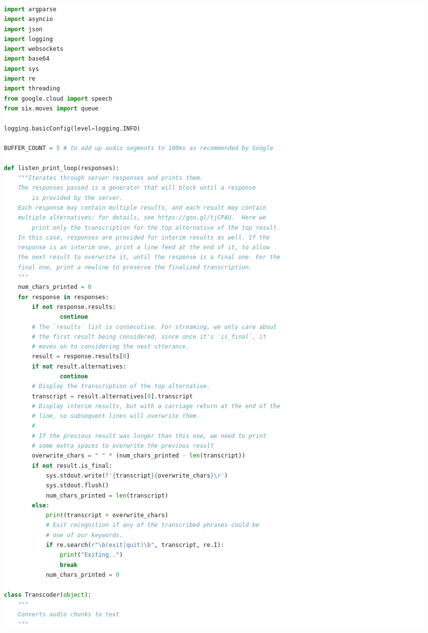 ```python tab="Python"
import argparse
import asyncio
import json
import logging
import websockets
import base64
import sys
import re
import threading
from google.cloud import speech
from six.moves import queue

logging.basicConfig(level=logging.INFO)

BUFFER_COUNT = 5 # to add up audio segments to 100ms as recommended by Google

def listen_print_loop(responses):
    """Iterates through server responses and prints them.
    The responses passed is a generator that will block until a response
        is provided by the server.
    Each response may contain multiple results, and each result may contain
    multiple alternatives; for details, see https://goo.gl/tjCPAU.  Here we
        print only the transcription for the top alternative of the top result.
    In this case, responses are provided for interim results as well. If the
    response is an interim one, print a line feed at the end of it, to allow
    the next result to overwrite it, until the response is a final one. For the
    final one, print a newline to preserve the finalized transcription.
    """
    num_chars_printed = 0
    for response in responses:
        if not response.results:
                continue
        # The `results` list is consecutive. For streaming, we only care about
        # the first result being considered, since once it's `is_final`, it
        # moves on to considering the next utterance.
        result = response.results[0]
        if not result.alternatives:
                continue
        # Display the transcription of the top alternative.
        transcript = result.alternatives[0].transcript
        # Display interim results, but with a carriage return at the end of the
        # line, so subsequent lines will overwrite them.
        #
        # If the previous result was longer than this one, we need to print
        # some extra spaces to overwrite the previous result
        overwrite_chars = " " * (num_chars_printed - len(transcript))
        if not result.is_final:
            sys.stdout.write(f'{transcript}{overwrite_chars}\r')
            sys.stdout.flush()
            num_chars_printed = len(transcript)
        else:
            print(transcript + overwrite_chars)
            # Exit recognition if any of the transcribed phrases could be
            # one of our keywords.
            if re.search(r"\b(exit|quit)\b", transcript, re.I):
                print("Exiting..")
                break
            num_chars_printed = 0

class Transcoder(object):
    """
    Converts audio chunks to text
    """
```